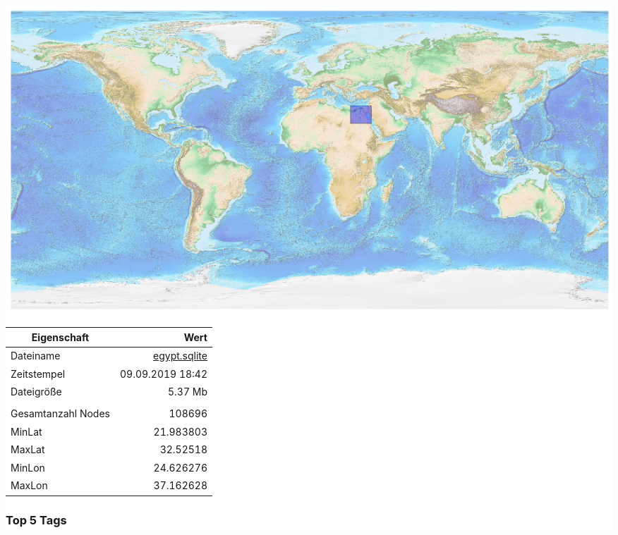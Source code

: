 ![Overview](./Images/egypt_overview.png)

|Eigenschaft|Wert|
|-|-:|
Dateiname|[egypt.sqlite](egypt.sqlite)|
Zeitstempel|09.09.2019 18:42|
Dateigr&ouml;&szlig;e|5.37 Mb|
|||
Gesamtanzahl Nodes|108696|
|MinLat|21.983803|
|MaxLat|32.52518|
|MinLon|24.626276|
|MaxLon|37.162628|

### Top 5 Tags
